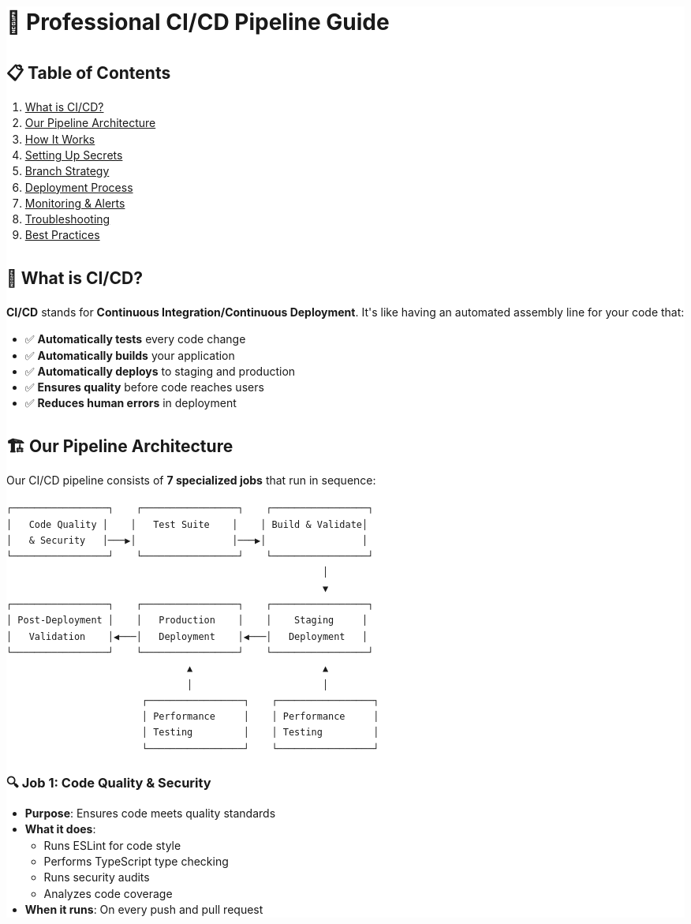 # 🚀 Professional CI/CD Pipeline Guide

## 📋 Table of Contents
1. [What is CI/CD?](#what-is-cicd)
2. [Our Pipeline Architecture](#our-pipeline-architecture)
3. [How It Works](#how-it-works)
4. [Setting Up Secrets](#setting-up-secrets)
5. [Branch Strategy](#branch-strategy)
6. [Deployment Process](#deployment-process)
7. [Monitoring & Alerts](#monitoring--alerts)
8. [Troubleshooting](#troubleshooting)
9. [Best Practices](#best-practices)

## 🎯 What is CI/CD?

**CI/CD** stands for **Continuous Integration/Continuous Deployment**. It's like having an automated assembly line for your code that:

- ✅ **Automatically tests** every code change
- ✅ **Automatically builds** your application
- ✅ **Automatically deploys** to staging and production
- ✅ **Ensures quality** before code reaches users
- ✅ **Reduces human errors** in deployment

## 🏗️ Our Pipeline Architecture

Our CI/CD pipeline consists of **7 specialized jobs** that run in sequence:

```
┌─────────────────┐    ┌─────────────────┐    ┌─────────────────┐
│   Code Quality │    │   Test Suite    │    │ Build & Validate│
│   & Security   │───▶│                 │───▶│                 │
└─────────────────┘    └─────────────────┘    └─────────────────┘
                                                        │
                                                        ▼
┌─────────────────┐    ┌─────────────────┐    ┌─────────────────┐
│ Post-Deployment │    │   Production    │    │    Staging     │
│   Validation    │◀───│   Deployment    │◀───│   Deployment   │
└─────────────────┘    └─────────────────┘    └─────────────────┘
                                ▲                       ▲
                                │                       │
                        ┌─────────────────┐    ┌─────────────────┐
                        │ Performance     │    │ Performance     │
                        │ Testing         │    │ Testing         │
                        └─────────────────┘    └─────────────────┘
```

### 🔍 Job 1: Code Quality & Security
- **Purpose**: Ensures code meets quality standards
- **What it does**:
  - Runs ESLint for code style
  - Performs TypeScript type checking
  - Runs security audits
  - Analyzes code coverage
- **When it runs**: On every push and pull request
